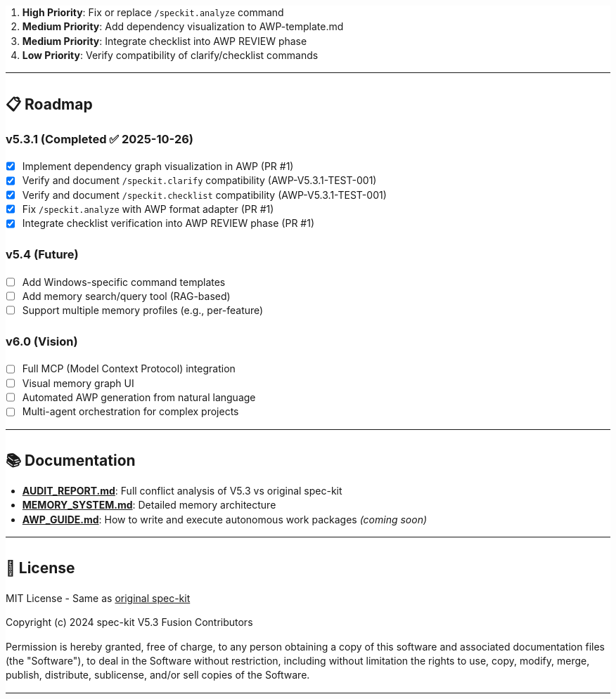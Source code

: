 1. **High Priority**: Fix or replace `/speckit.analyze` command
2. **Medium Priority**: Add dependency visualization to AWP-template.md
3. **Medium Priority**: Integrate checklist into AWP REVIEW phase
4. **Low Priority**: Verify compatibility of clarify/checklist commands

---

## 📋 Roadmap

### v5.3.1 (Completed ✅ 2025-10-26)

- [x] Implement dependency graph visualization in AWP (PR #1)
- [x] Verify and document `/speckit.clarify` compatibility (AWP-V5.3.1-TEST-001)
- [x] Verify and document `/speckit.checklist` compatibility (AWP-V5.3.1-TEST-001)
- [x] Fix `/speckit.analyze` with AWP format adapter (PR #1)
- [x] Integrate checklist verification into AWP REVIEW phase (PR #1)

### v5.4 (Future)

- [ ] Add Windows-specific command templates
- [ ] Add memory search/query tool (RAG-based)
- [ ] Support multiple memory profiles (e.g., per-feature)

### v6.0 (Vision)

- [ ] Full MCP (Model Context Protocol) integration
- [ ] Visual memory graph UI
- [ ] Automated AWP generation from natural language
- [ ] Multi-agent orchestration for complex projects

---

## 📚 Documentation

- **[AUDIT_REPORT.md](docs/AUDIT_REPORT.md)**: Full conflict analysis of V5.3 vs original spec-kit
- **[MEMORY_SYSTEM.md](.specify/templates/memory-system-readme.md)**: Detailed memory architecture
- **[AWP_GUIDE.md](docs/AWP_GUIDE.md)**: How to write and execute autonomous work packages *(coming soon)*

---

## 📄 License

MIT License - Same as [original spec-kit](https://github.com/mikeyobrien/spec-kit)

Copyright (c) 2024 spec-kit V5.3 Fusion Contributors

Permission is hereby granted, free of charge, to any person obtaining a copy of this software and associated documentation files (the "Software"), to deal in the Software without restriction, including without limitation the rights to use, copy, modify, merge, publish, distribute, sublicense, and/or sell copies of the Software.

---
